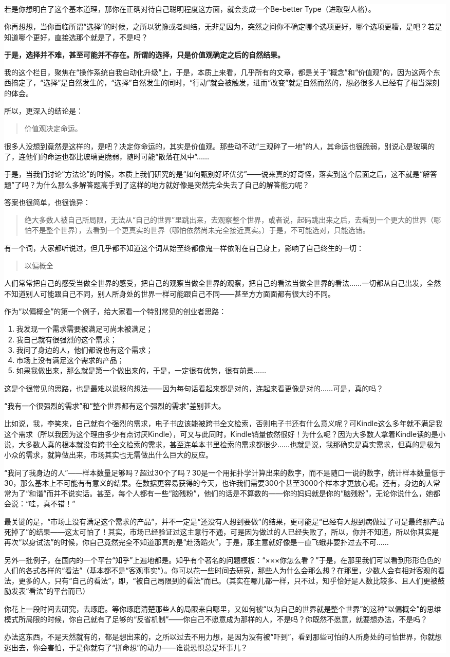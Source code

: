 若是你想明白了这个基本道理，那你在正确对待自己聪明程度这方面，就会变成一个Be-better Type（进取型人格）。

你再想想，当你面临所谓“选择”的时候，之所以犹豫或者纠结，无非是因为，突然之间你不确定哪个选项更好，哪个选项更糟，是吧？若是知道哪个更好，直接选那个就是了，不是吗？

**于是，选择并不难，甚至可能并不存在。所谓的选择，只是价值观确定之后的自然结果。**

我的这个栏目，聚焦在“操作系统自我自动化升级”上，于是，本质上来看，几乎所有的文章，都是关于“概念”和“价值观”的，因为这两个东西搞定了，“选择”是自然发生的，“选择”自然发生的同时，“行动”就会被触发，进而“改变”就是自然而然的，想必很多人已经有了相当深刻的体会。

所以，更深入的结论是：

> 价值观决定命运。

很多人没想到竟然是这样的，是吧？决定你命运的，其实是价值观。那些动不动“三观碎了一地”的人，其命运也很脆弱，别说心是玻璃的了，连他们的命运也都比玻璃更脆弱，随时可能“散落在风中”……

于是，当我们讨论“方法论”的时候，本质上我们研究的是“如何甄别好坏优劣”——说来真的好奇怪，落实到这个层面之后，这不就是“解答题”了吗？为什么那么多解答题高手到了这样的地方就好像是突然完全失去了自己的解答能力呢？

答案也很简单，也很诡异：

> 绝大多数人被自己所局限，无法从“自己的世界”里跳出来，去观察整个世界，或者说，起码跳出来之后，去看到一个更大的世界（哪怕不是整个世界），去看到一个更真实的世界（哪怕依然尚未完全接近真实。）于是，不可能选对，只能选错。

有一个词，大家都听说过，但几乎都不知道这个词从始至终都像鬼一样依附在自己身上，影响了自己终生的一切：

> 以偏概全

人们常常把自己的感受当做全世界的感受，把自己的观察当做全世界的观察，把自己的看法当做全世界的看法……一切都从自己出发，全然不知道别人可能跟自己不同，别人所身处的世界一样可能跟自己不同——甚至方方面面都有很大的不同。

作为“以偏概全”的第一个例子，给大家看一个特别常见的创业者思路：

1. 我发现一个需求需要被满足可尚未被满足；
2. 我自己就有很强烈的这个需求；
3. 我问了身边的人，他们都说也有这个需求；
4. 市场上没有满足这个需求的产品；
5. 如果我做出来，那么就是第一个做出来的，于是，一定很有优势，很有前景……

这是个很常见的思路，也是最难以说服的想法——因为每句话看起来都是对的，连起来看更像是对的……可是，真的吗？

“我有一个很强烈的需求”和“整个世界都有这个强烈的需求”差别甚大。

比如说，我，李笑来，自己就有个强烈的需求，电子书应该能被跨书全文检索，否则电子书还有什么意义呢？可Kindle这么多年就不满足我这个需求（所以我因为这个理由多少有点讨厌Kindle），可又与此同时，Kindle销量依然很好！为什么呢？因为大多数人拿着Kindle读的是小说，大多数人真的根本就没有跨书全文检索的需求，甚至连单本书里检索的需求都很少……也就是说，我那确实是真实需求，但真的是极为小众的需求，就算做出来，市场其实也无需做出什么巨大的反应。

“我问了我身边的人”——样本数量足够吗？超过30个了吗？30是一个用拓扑学计算出来的数字，而不是随口一说的数字，统计样本数量低于30，那么基本上不可能有有意义的结果。在数据更容易获得的今天，也许我们需要300个甚至3000个样本才更放心呢。还有，身边的人常常为了“和谐”而并不说实话。甚至，每个人都有一些“脑残粉”，他们的话是不算数的——你的妈妈就是你的“脑残粉”，无论你说什么，她都会说：“哇，真不错！”

最关键的是，“市场上没有满足这个需求的产品”，并不一定是“还没有人想到要做”的结果，更可能是“已经有人想到病做过了可是最终那产品死掉了”的结果——这太可怕了！其实，市场已经验证过这主意行不通，可是因为做过的人已经失败了，所以，你并不知道，所以你其实是再次“以身试法”的时候，你自己竟然完全不知道那真的是“赴汤蹈火”，于是，那主意就好像是一直飞蛾非要扑过去不可……

另外一批例子，在国内的一个平台“知乎”上遍地都是。知乎有个著名的问题模板：“×××你怎么看？”于是，在那里我们可以看到形形色色的人们的各式各样的“看法”（基本都不是“客观事实”）。你可以花一些时间去研究，那些人为什么会那么想？在那里，少数人会有相对客观的看法，更多的人，只有“自己的看法”，即，“被自己局限到的看法”而已。（其实在哪儿都一样，只不过，知乎恰好是人数比较多、且人们更被鼓励发表“看法”的平台而已）

你花上一段时间去研究，去琢磨。等你琢磨清楚那些人的局限来自哪里，又如何被“以为自己的世界就是整个世界”的这种“以偏概全”的思维模式所局限的时候，你自己就有了足够的“反省机制”——你自己不愿意成为那样的人，不是吗？你既然不愿意，就要想办法，不是吗？

办法这东西，不是天然就有的，都是想出来的，之所以过去不用力想，是因为没有被“吓到”，看到那些可怕的人所身处的可怕世界，你就想逃出去，你会害怕，于是你就有了“拼命想”的动力——谁说恐惧总是坏事儿？
